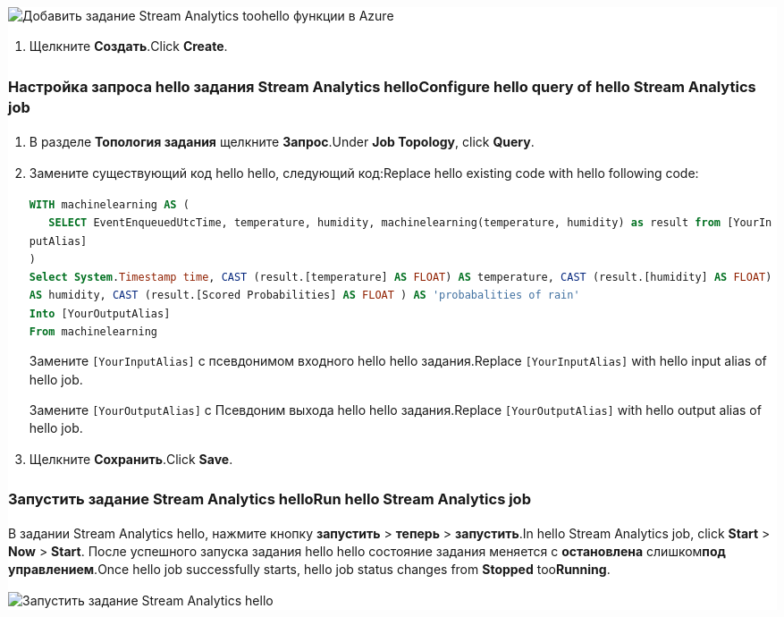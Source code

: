    ![Добавить задание Stream Analytics toohello функции в Azure](media/iot-hub-weather-forecast-machine-learning/10_add-function-stream-analytics-job-azure.png)

1. <span data-ttu-id="82794-186">Щелкните **Создать**.</span><span class="sxs-lookup"><span data-stu-id="82794-186">Click **Create**.</span></span>

### <a name="configure-hello-query-of-hello-stream-analytics-job"></a><span data-ttu-id="82794-187">Настройка запроса hello задания Stream Analytics hello</span><span class="sxs-lookup"><span data-stu-id="82794-187">Configure hello query of hello Stream Analytics job</span></span>

1. <span data-ttu-id="82794-188">В разделе **Топология задания** щелкните **Запрос**.</span><span class="sxs-lookup"><span data-stu-id="82794-188">Under **Job Topology**, click **Query**.</span></span>
1. <span data-ttu-id="82794-189">Замените существующий код hello hello, следующий код:</span><span class="sxs-lookup"><span data-stu-id="82794-189">Replace hello existing code with hello following code:</span></span>

   ```sql
   WITH machinelearning AS (
      SELECT EventEnqueuedUtcTime, temperature, humidity, machinelearning(temperature, humidity) as result from [YourInputAlias]
   )
   Select System.Timestamp time, CAST (result.[temperature] AS FLOAT) AS temperature, CAST (result.[humidity] AS FLOAT) AS humidity, CAST (result.[Scored Probabilities] AS FLOAT ) AS 'probabalities of rain'
   Into [YourOutputAlias]
   From machinelearning
   ```

   <span data-ttu-id="82794-190">Замените `[YourInputAlias]` с псевдонимом входного hello hello задания.</span><span class="sxs-lookup"><span data-stu-id="82794-190">Replace `[YourInputAlias]` with hello input alias of hello job.</span></span>

   <span data-ttu-id="82794-191">Замените `[YourOutputAlias]` с Псевдоним выхода hello hello задания.</span><span class="sxs-lookup"><span data-stu-id="82794-191">Replace `[YourOutputAlias]` with hello output alias of hello job.</span></span>

1. <span data-ttu-id="82794-192">Щелкните **Сохранить**.</span><span class="sxs-lookup"><span data-stu-id="82794-192">Click **Save**.</span></span>

### <a name="run-hello-stream-analytics-job"></a><span data-ttu-id="82794-193">Запустить задание Stream Analytics hello</span><span class="sxs-lookup"><span data-stu-id="82794-193">Run hello Stream Analytics job</span></span>

<span data-ttu-id="82794-194">В задании Stream Analytics hello, нажмите кнопку **запустить** > **теперь** > **запустить**.</span><span class="sxs-lookup"><span data-stu-id="82794-194">In hello Stream Analytics job, click **Start** > **Now** > **Start**.</span></span> <span data-ttu-id="82794-195">После успешного запуска задания hello hello состояние задания меняется с **остановлена** слишком**под управлением**.</span><span class="sxs-lookup"><span data-stu-id="82794-195">Once hello job successfully starts, hello job status changes from **Stopped** too**Running**.</span></span>

![Запустить задание Stream Analytics hello](media/iot-hub-weather-forecast-machine-learning/11_run-stream-analytics-job-azure.png)
